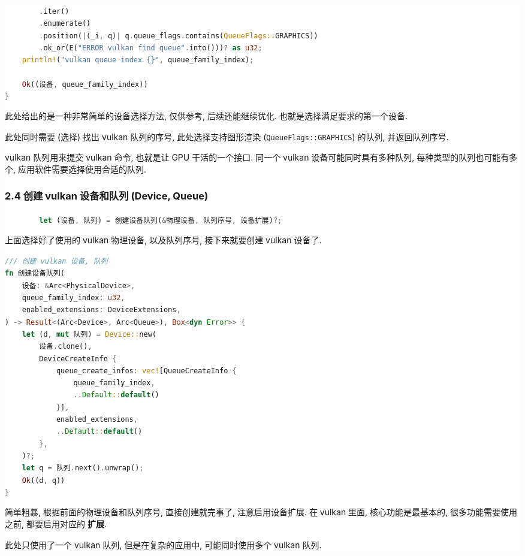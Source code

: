 ```rust
        .iter()
        .enumerate()
        .position(|(_i, q)| q.queue_flags.contains(QueueFlags::GRAPHICS))
        .ok_or(E("ERROR vulkan find queue".into()))? as u32;
    println!("vulkan queue index {}", queue_family_index);

    Ok((设备, queue_family_index))
}
```

此处给出的是一种非常简单的设备选择方法, 仅供参考, 后续还能继续优化.
也就是选择满足要求的第一个设备.

此处同时需要 (选择) 找出 vulkan 队列的序号, 此处选择支持图形渲染
(`QueueFlags::GRAPHICS`) 的队列, 并返回队列序号.

vulkan 队列用来提交 vulkan 命令, 也就是让 GPU 干活的一个接口.
同一个 vulkan 设备可能同时具有多种队列, 每种类型的队列也可能有多个,
应用软件需要选择使用合适的队列.

### 2.4 创建 vulkan 设备和队列 (Device, Queue)

```rust
        let (设备, 队列) = 创建设备队列(&物理设备, 队列序号, 设备扩展)?;
```

上面选择好了使用的 vulkan 物理设备, 以及队列序号, 接下来就要创建 vulkan 设备了.

```rust
/// 创建 vulkan 设备, 队列
fn 创建设备队列(
    设备: &Arc<PhysicalDevice>,
    queue_family_index: u32,
    enabled_extensions: DeviceExtensions,
) -> Result<(Arc<Device>, Arc<Queue>), Box<dyn Error>> {
    let (d, mut 队列) = Device::new(
        设备.clone(),
        DeviceCreateInfo {
            queue_create_infos: vec![QueueCreateInfo {
                queue_family_index,
                ..Default::default()
            }],
            enabled_extensions,
            ..Default::default()
        },
    )?;
    let q = 队列.next().unwrap();
    Ok((d, q))
}
```

简单粗暴, 根据前面的物理设备和队列序号, 直接创建就完事了, 注意启用设备扩展.
在 vulkan 里面, 核心功能是最基本的, 很多功能需要使用之前, 都要启用对应的 **扩展**.

此处只使用了一个 vulkan 队列, 但是在复杂的应用中, 可能同时使用多个 vulkan 队列.
